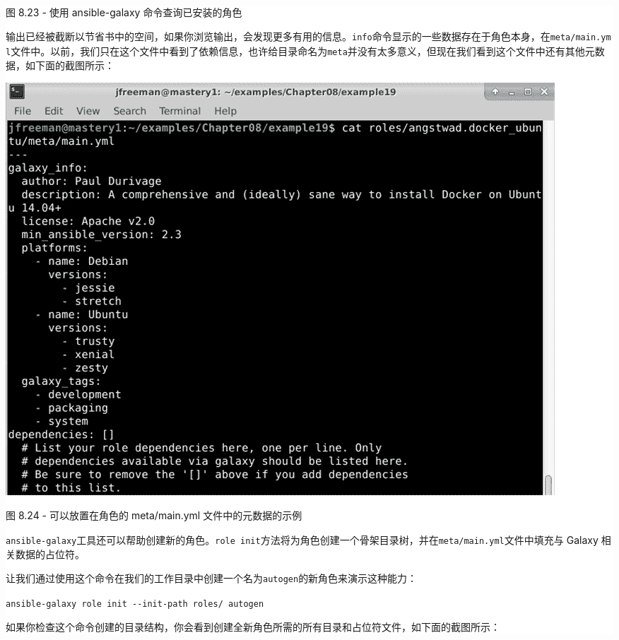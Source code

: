 图 8.23 - 使用 ansible-galaxy 命令查询已安装的角色

输出已经被截断以节省书中的空间，如果你浏览输出，会发现更多有用的信息。`info`命令显示的一些数据存在于角色本身，在`meta/main.yml`文件中。以前，我们只在这个文件中看到了依赖信息，也许给目录命名为`meta`并没有太多意义，但现在我们看到这个文件中还有其他元数据，如下面的截图所示：

![图 8.24 - 可以放置在角色的 meta/main.yml 文件中的元数据的示例](img/B17462_08_24.jpg)

图 8.24 - 可以放置在角色的 meta/main.yml 文件中的元数据的示例

`ansible-galaxy`工具还可以帮助创建新的角色。`role init`方法将为角色创建一个骨架目录树，并在`meta/main.yml`文件中填充与 Galaxy 相关数据的占位符。

让我们通过使用这个命令在我们的工作目录中创建一个名为`autogen`的新角色来演示这种能力：

```
ansible-galaxy role init --init-path roles/ autogen
```

如果你检查这个命令创建的目录结构，你会看到创建全新角色所需的所有目录和占位符文件，如下面的截图所示：

